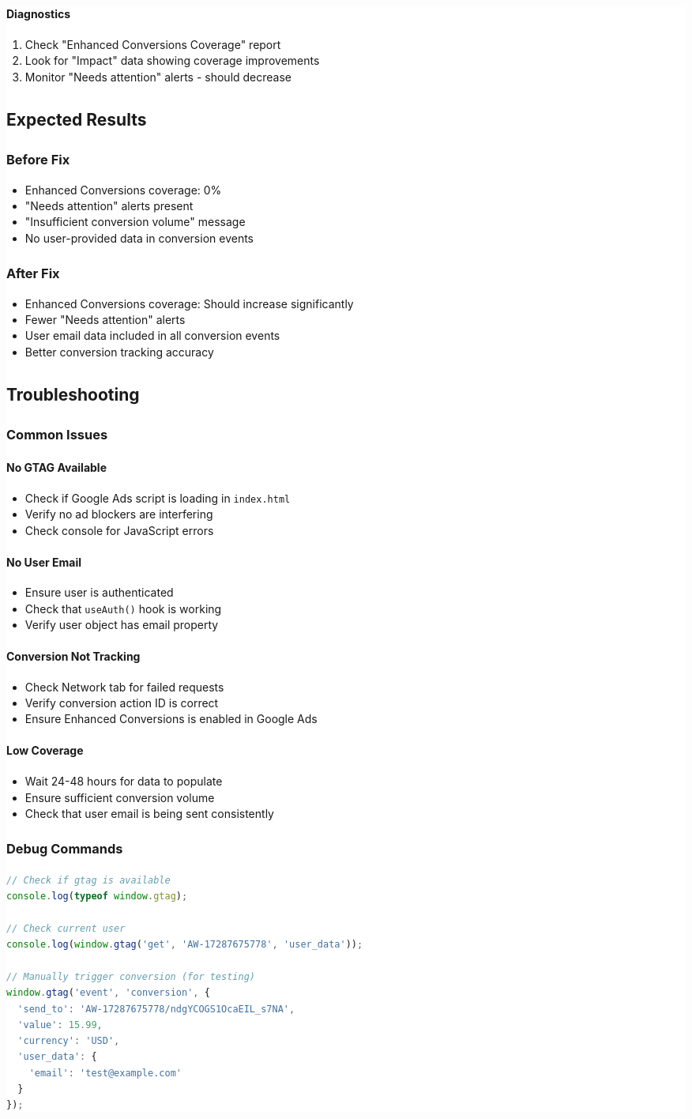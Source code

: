 #### **Diagnostics**
1. Check "Enhanced Conversions Coverage" report
2. Look for "Impact" data showing coverage improvements
3. Monitor "Needs attention" alerts - should decrease

## Expected Results

### **Before Fix**
- Enhanced Conversions coverage: 0%
- "Needs attention" alerts present
- "Insufficient conversion volume" message
- No user-provided data in conversion events

### **After Fix**
- Enhanced Conversions coverage: Should increase significantly
- Fewer "Needs attention" alerts
- User email data included in all conversion events
- Better conversion tracking accuracy

## Troubleshooting

### **Common Issues**

#### **No GTAG Available**
- Check if Google Ads script is loading in `index.html`
- Verify no ad blockers are interfering
- Check console for JavaScript errors

#### **No User Email**
- Ensure user is authenticated
- Check that `useAuth()` hook is working
- Verify user object has email property

#### **Conversion Not Tracking**
- Check Network tab for failed requests
- Verify conversion action ID is correct
- Ensure Enhanced Conversions is enabled in Google Ads

#### **Low Coverage**
- Wait 24-48 hours for data to populate
- Ensure sufficient conversion volume
- Check that user email is being sent consistently

### **Debug Commands**
```javascript
// Check if gtag is available
console.log(typeof window.gtag);

// Check current user
console.log(window.gtag('get', 'AW-17287675778', 'user_data'));

// Manually trigger conversion (for testing)
window.gtag('event', 'conversion', {
  'send_to': 'AW-17287675778/ndgYCOGS1OcaEIL_s7NA',
  'value': 15.99,
  'currency': 'USD',
  'user_data': {
    'email': 'test@example.com'
  }
});
```
